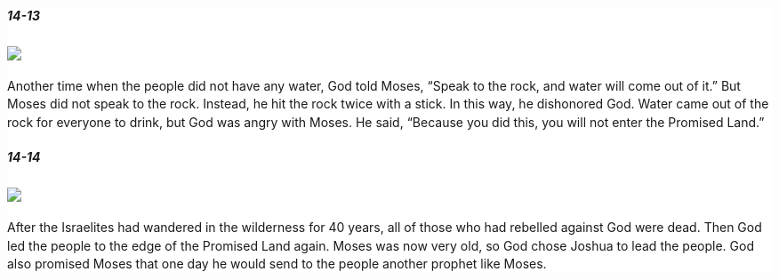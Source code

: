 ##### 14-13

![](..\..\assets\images\image173.jpeg)

Another time when the people did not have any water, God told Moses, “Speak to the rock, and water will come out of it.” But Moses did not speak to the rock. Instead, he hit the rock twice with a stick. In this way, he dishonored God. Water came out of the rock for everyone to drink, but God was angry with Moses. He said, “Because you did this, you will not enter the Promised Land.”

##### 14-14

![](..\..\assets\images\image174.jpeg)

After the Israelites had wandered in the wilderness for 40 years, all of those who had rebelled against God were dead. Then God led the people to the edge of the Promised Land again. Moses was now very old, so God chose Joshua to lead the people. God also promised Moses that one day he would send to the people another prophet like Moses.
